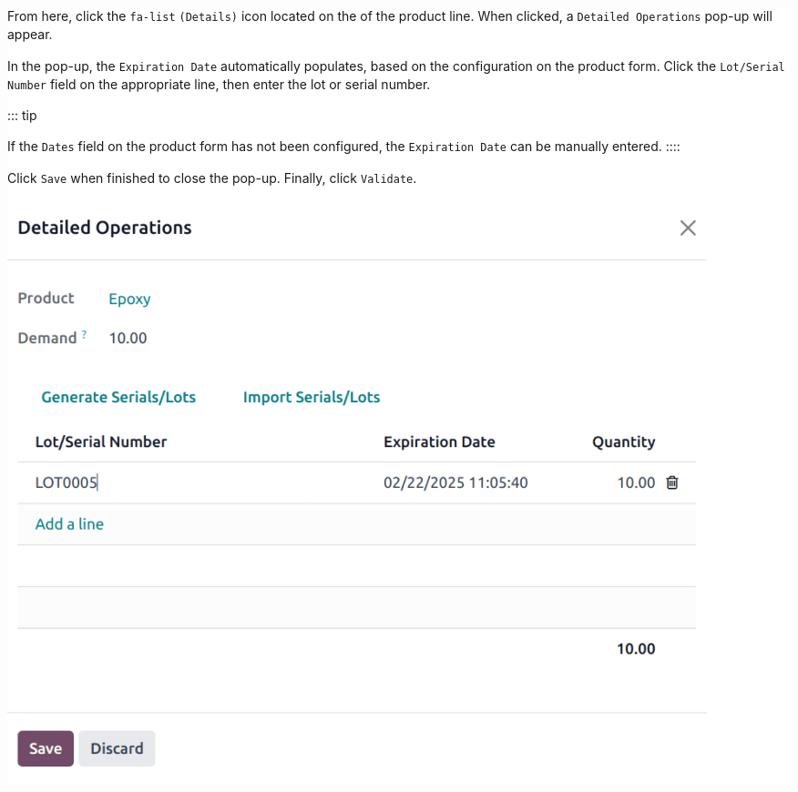 From here, click the `fa-list`
`(Details)` icon located on the of
the product line. When clicked, a
`Detailed Operations` pop-up will
appear.

In the pop-up, the `Expiration Date`
automatically populates, based on the configuration on the product form.
Click the `Lot/Serial Number` field
on the appropriate line, then enter the lot or serial number.

::: tip

If the `Dates` field on the product
form has not been configured, the `Expiration Date` can be manually entered.
::::

Click `Save` when finished to close
the pop-up. Finally, click `Validate`.

![Detailed operations popup showing expiration dates for ordered products.](expiration_dates/expiration-dates-detailed-operations-popup.png)
